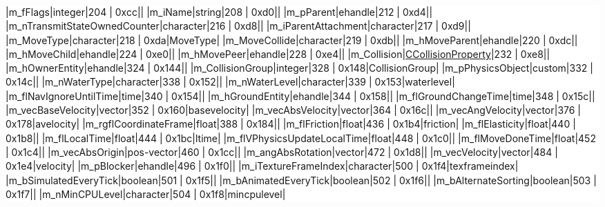 |m_fFlags|integer|204 \| 0xcc||
|m_iName|string|208 \| 0xd0||
|m_pParent|ehandle|212 \| 0xd4||
|m_nTransmitStateOwnedCounter|character|216 \| 0xd8||
|m_iParentAttachment|character|217 \| 0xd9||
|m_MoveType|character|218 \| 0xda|MoveType|
|m_MoveCollide|character|219 \| 0xdb||
|m_hMoveParent|ehandle|220 \| 0xdc||
|m_hMoveChild|ehandle|224 \| 0xe0||
|m_hMovePeer|ehandle|228 \| 0xe4||
|m_Collision|[CCollisionProperty](#CCollisionProperty)|232 \| 0xe8||
|m_hOwnerEntity|ehandle|324 \| 0x144||
|m_CollisionGroup|integer|328 \| 0x148|CollisionGroup|
|m_pPhysicsObject|custom|332 \| 0x14c||
|m_nWaterType|character|338 \| 0x152||
|m_nWaterLevel|character|339 \| 0x153|waterlevel|
|m_flNavIgnoreUntilTime|time|340 \| 0x154||
|m_hGroundEntity|ehandle|344 \| 0x158||
|m_flGroundChangeTime|time|348 \| 0x15c||
|m_vecBaseVelocity|vector|352 \| 0x160|basevelocity|
|m_vecAbsVelocity|vector|364 \| 0x16c||
|m_vecAngVelocity|vector|376 \| 0x178|avelocity|
|m_rgflCoordinateFrame|float|388 \| 0x184||
|m_flFriction|float|436 \| 0x1b4|friction|
|m_flElasticity|float|440 \| 0x1b8||
|m_flLocalTime|float|444 \| 0x1bc|ltime|
|m_flVPhysicsUpdateLocalTime|float|448 \| 0x1c0||
|m_flMoveDoneTime|float|452 \| 0x1c4||
|m_vecAbsOrigin|pos-vector|460 \| 0x1cc||
|m_angAbsRotation|vector|472 \| 0x1d8||
|m_vecVelocity|vector|484 \| 0x1e4|velocity|
|m_pBlocker|ehandle|496 \| 0x1f0||
|m_iTextureFrameIndex|character|500 \| 0x1f4|texframeindex|
|m_bSimulatedEveryTick|boolean|501 \| 0x1f5||
|m_bAnimatedEveryTick|boolean|502 \| 0x1f6||
|m_bAlternateSorting|boolean|503 \| 0x1f7||
|m_nMinCPULevel|character|504 \| 0x1f8|mincpulevel|